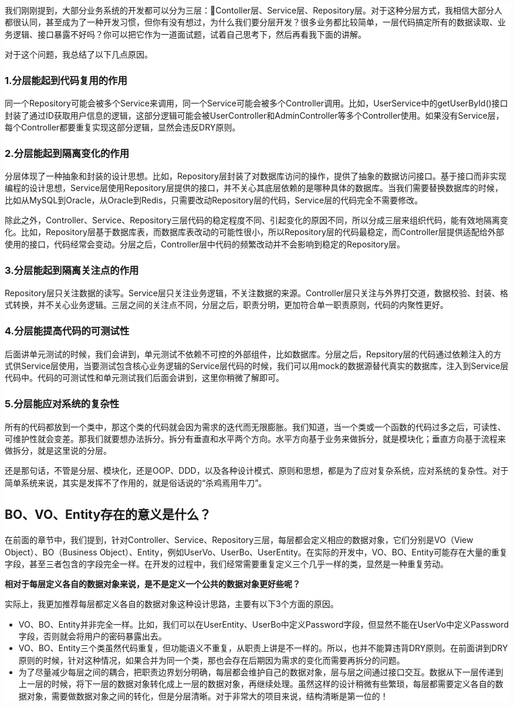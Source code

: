 我们刚刚提到，大部分业务系统的开发都可以分为三层：Contoller层、Service层、Repository层。对于这种分层方式，我相信大部分人都很认同，甚至成为了一种开发习惯，但你有没有想过，为什么我们要分层开发？很多业务都比较简单，一层代码搞定所有的数据读取、业务逻辑、接口暴露不好吗？你可以把它作为一道面试题，试着自己思考下，然后再看我下面的讲解。

对于这个问题，我总结了以下几点原因。

### 1.分层能起到代码复用的作用

同一个Repository可能会被多个Service来调用，同一个Service可能会被多个Controller调用。比如，UserService中的getUserById()接口封装了通过ID获取用户信息的逻辑，这部分逻辑可能会被UserController和AdminController等多个Controller使用。如果没有Service层，每个Controller都要重复实现这部分逻辑，显然会违反DRY原则。

### 2.分层能起到隔离变化的作用

分层体现了一种抽象和封装的设计思想。比如，Repository层封装了对数据库访问的操作，提供了抽象的数据访问接口。基于接口而非实现编程的设计思想，Service层使用Repository层提供的接口，并不关心其底层依赖的是哪种具体的数据库。当我们需要替换数据库的时候，比如从MySQL到Oracle，从Oracle到Redis，只需要改动Repository层的代码，Service层的代码完全不需要修改。

除此之外，Controller、Service、Repository三层代码的稳定程度不同、引起变化的原因不同，所以分成三层来组织代码，能有效地隔离变化。比如，Repository层基于数据库表，而数据库表改动的可能性很小，所以Repository层的代码最稳定，而Controller层提供适配给外部使用的接口，代码经常会变动。分层之后，Controller层中代码的频繁改动并不会影响到稳定的Repository层。

### 3.分层能起到隔离关注点的作用

Repository层只关注数据的读写。Service层只关注业务逻辑，不关注数据的来源。Controller层只关注与外界打交道，数据校验、封装、格式转换，并不关心业务逻辑。三层之间的关注点不同，分层之后，职责分明，更加符合单一职责原则，代码的内聚性更好。

### 4.分层能提高代码的可测试性

后面讲单元测试的时候，我们会讲到，单元测试不依赖不可控的外部组件，比如数据库。分层之后，Repsitory层的代码通过依赖注入的方式供Service层使用，当要测试包含核心业务逻辑的Service层代码的时候，我们可以用mock的数据源替代真实的数据库，注入到Service层代码中。代码的可测试性和单元测试我们后面会讲到，这里你稍微了解即可。

### 5.分层能应对系统的复杂性

所有的代码都放到一个类中，那这个类的代码就会因为需求的迭代而无限膨胀。我们知道，当一个类或一个函数的代码过多之后，可读性、可维护性就会变差。那我们就要想办法拆分。拆分有垂直和水平两个方向。水平方向基于业务来做拆分，就是模块化；垂直方向基于流程来做拆分，就是这里说的分层。

还是那句话，不管是分层、模块化，还是OOP、DDD，以及各种设计模式、原则和思想，都是为了应对复杂系统，应对系统的复杂性。对于简单系统来说，其实是发挥不了作用的，就是俗话说的“杀鸡焉用牛刀”。

## BO、VO、Entity存在的意义是什么？

在前面的章节中，我们提到，针对Controller、Service、Repository三层，每层都会定义相应的数据对象，它们分别是VO（View Object）、BO（Business Object）、Entity，例如UserVo、UserBo、UserEntity。在实际的开发中，VO、BO、Entity可能存在大量的重复字段，甚至三者包含的字段完全一样。在开发的过程中，我们经常需要重复定义三个几乎一样的类，显然是一种重复劳动。

**相对于每层定义各自的数据对象来说，是不是定义一个公共的数据对象更好些呢？**

实际上，我更加推荐每层都定义各自的数据对象这种设计思路，主要有以下3个方面的原因。

- VO、BO、Entity并非完全一样。比如，我们可以在UserEntity、UserBo中定义Password字段，但显然不能在UserVo中定义Password字段，否则就会将用户的密码暴露出去。
- VO、BO、Entity三个类虽然代码重复，但功能语义不重复，从职责上讲是不一样的。所以，也并不能算违背DRY原则。在前面讲到DRY原则的时候，针对这种情况，如果合并为同一个类，那也会存在后期因为需求的变化而需要再拆分的问题。
- 为了尽量减少每层之间的耦合，把职责边界划分明确，每层都会维护自己的数据对象，层与层之间通过接口交互。数据从下一层传递到上一层的时候，将下一层的数据对象转化成上一层的数据对象，再继续处理。虽然这样的设计稍微有些繁琐，每层都需要定义各自的数据对象，需要做数据对象之间的转化，但是分层清晰。对于非常大的项目来说，结构清晰是第一位的！
